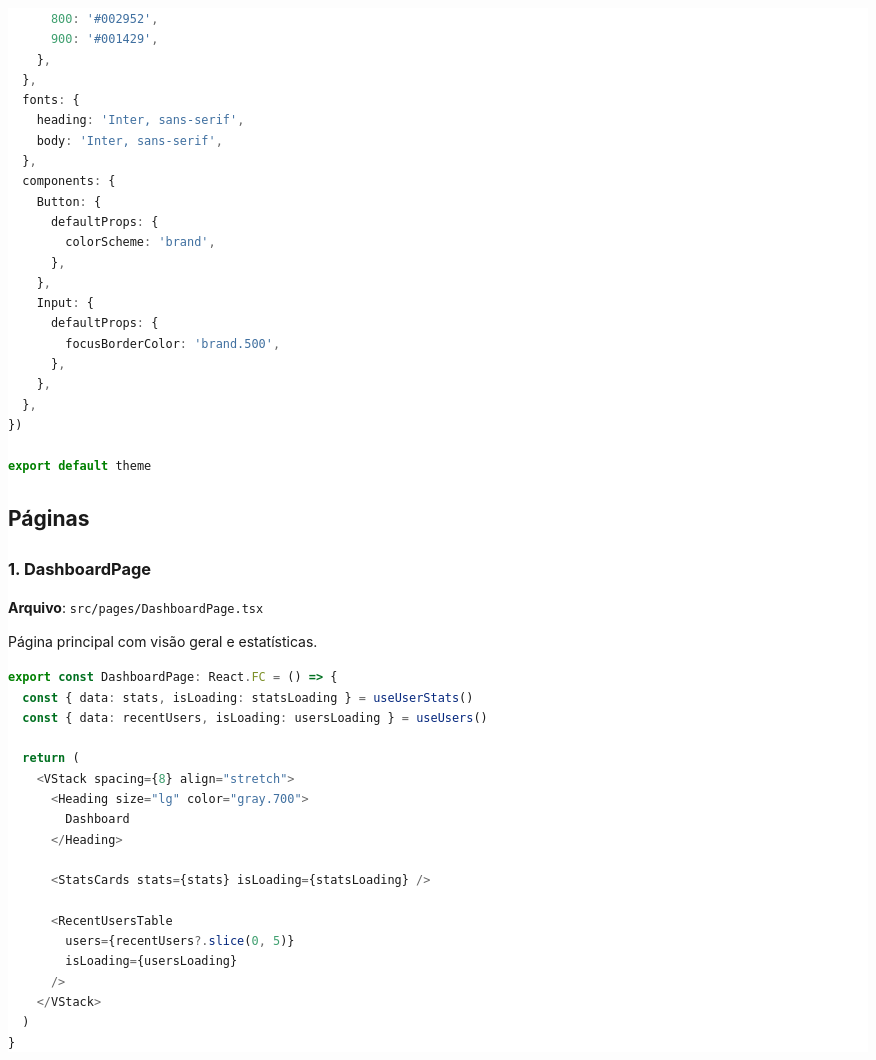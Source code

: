 ```typescript
      800: '#002952',
      900: '#001429',
    },
  },
  fonts: {
    heading: 'Inter, sans-serif',
    body: 'Inter, sans-serif',
  },
  components: {
    Button: {
      defaultProps: {
        colorScheme: 'brand',
      },
    },
    Input: {
      defaultProps: {
        focusBorderColor: 'brand.500',
      },
    },
  },
})

export default theme
```

## Páginas

### 1. DashboardPage

**Arquivo**: `src/pages/DashboardPage.tsx`

Página principal com visão geral e estatísticas.

```typescript
export const DashboardPage: React.FC = () => {
  const { data: stats, isLoading: statsLoading } = useUserStats()
  const { data: recentUsers, isLoading: usersLoading } = useUsers()

  return (
    <VStack spacing={8} align="stretch">
      <Heading size="lg" color="gray.700">
        Dashboard
      </Heading>
      
      <StatsCards stats={stats} isLoading={statsLoading} />
      
      <RecentUsersTable 
        users={recentUsers?.slice(0, 5)} 
        isLoading={usersLoading} 
      />
    </VStack>
  )
}
```
